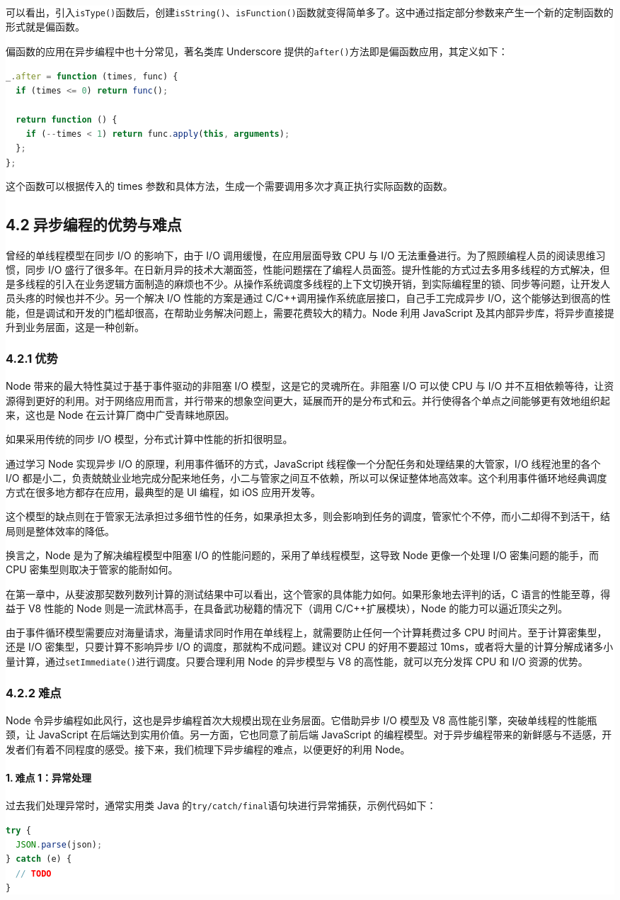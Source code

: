 可以看出，引入`isType()`函数后，创建`isString()`、`isFunction()`函数就变得简单多了。这中通过指定部分参数来产生一个新的定制函数的形式就是偏函数。

偏函数的应用在异步编程中也十分常见，著名类库 Underscore 提供的`after()`方法即是偏函数应用，其定义如下：

```js
_.after = function (times, func) {
  if (times <= 0) return func();

  return function () {
    if (--times < 1) return func.apply(this, arguments);
  };
};
```

这个函数可以根据传入的 times 参数和具体方法，生成一个需要调用多次才真正执行实际函数的函数。

## 4.2 异步编程的优势与难点

曾经的单线程模型在同步 I/O 的影响下，由于 I/O 调用缓慢，在应用层面导致 CPU 与 I/O 无法重叠进行。为了照顾编程人员的阅读思维习惯，同步 I/O 盛行了很多年。在日新月异的技术大潮面签，性能问题摆在了编程人员面签。提升性能的方式过去多用多线程的方式解决，但是多线程的引入在业务逻辑方面制造的麻烦也不少。从操作系统调度多线程的上下文切换开销，到实际编程里的锁、同步等问题，让开发人员头疼的时候也并不少。另一个解决 I/O 性能的方案是通过 C/C++调用操作系统底层接口，自己手工完成异步 I/O，这个能够达到很高的性能，但是调试和开发的门槛却很高，在帮助业务解决问题上，需要花费较大的精力。Node 利用 JavaScript 及其内部异步库，将异步直接提升到业务层面，这是一种创新。

### 4.2.1 优势

Node 带来的最大特性莫过于基于事件驱动的非阻塞 I/O 模型，这是它的灵魂所在。非阻塞 I/O 可以使 CPU 与 I/O 并不互相依赖等待，让资源得到更好的利用。对于网络应用而言，并行带来的想象空间更大，延展而开的是分布式和云。并行使得各个单点之间能够更有效地组织起来，这也是 Node 在云计算厂商中广受青睐地原因。

如果采用传统的同步 I/O 模型，分布式计算中性能的折扣很明显。

通过学习 Node 实现异步 I/O 的原理，利用事件循环的方式，JavaScript 线程像一个分配任务和处理结果的大管家，I/O 线程池里的各个 I/O 都是小二，负责兢兢业业地完成分配来地任务，小二与管家之间互不依赖，所以可以保证整体地高效率。这个利用事件循环地经典调度方式在很多地方都存在应用，最典型的是 UI 编程，如 iOS 应用开发等。

这个模型的缺点则在于管家无法承担过多细节性的任务，如果承担太多，则会影响到任务的调度，管家忙个不停，而小二却得不到活干，结局则是整体效率的降低。

换言之，Node 是为了解决编程模型中阻塞 I/O 的性能问题的，采用了单线程模型，这导致 Node 更像一个处理 I/O 密集问题的能手，而 CPU 密集型则取决于管家的能耐如何。

在第一章中，从斐波那契数列数列计算的测试结果中可以看出，这个管家的具体能力如何。如果形象地去评判的话，C 语言的性能至尊，得益于 V8 性能的 Node 则是一流武林高手，在具备武功秘籍的情况下（调用 C/C++扩展模块），Node 的能力可以逼近顶尖之列。

由于事件循环模型需要应对海量请求，海量请求同时作用在单线程上，就需要防止任何一个计算耗费过多 CPU 时间片。至于计算密集型，还是 I/O 密集型，只要计算不影响异步 I/O 的调度，那就构不成问题。建议对 CPU 的好用不要超过 10ms，或者将大量的计算分解成诸多小量计算，通过`setImmediate()`进行调度。只要合理利用 Node 的异步模型与 V8 的高性能，就可以充分发挥 CPU 和 I/O 资源的优势。

### 4.2.2 难点

Node 令异步编程如此风行，这也是异步编程首次大规模出现在业务层面。它借助异步 I/O 模型及 V8 高性能引擎，突破单线程的性能瓶颈，让 JavaScript 在后端达到实用价值。另一方面，它也同意了前后端 JavaScript 的编程模型。对于异步编程带来的新鲜感与不适感，开发者们有着不同程度的感受。接下来，我们梳理下异步编程的难点，以便更好的利用 Node。

#### 1. 难点 1：异常处理

过去我们处理异常时，通常实用类 Java 的`try/catch/final`语句块进行异常捕获，示例代码如下：

```javascript
try {
  JSON.parse(json);
} catch (e) {
  // TODO
}
```
